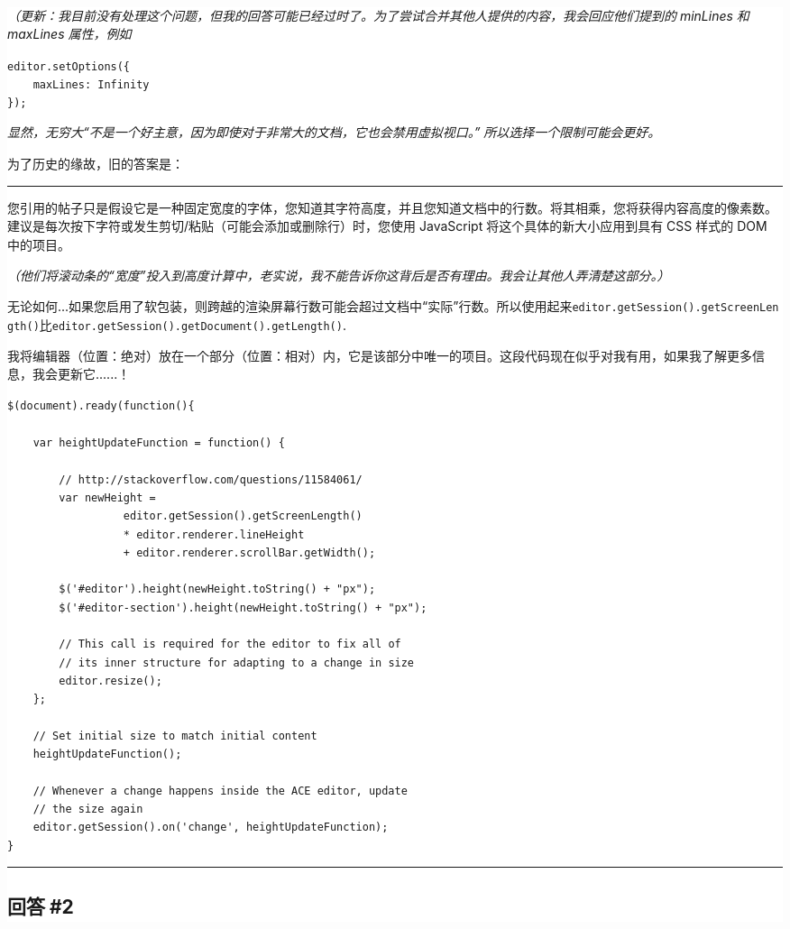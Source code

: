 *（更新：我目前没有处理这个问题，但我的回答可能已经过时了。为了尝试合并其他人提供的内容，我会回应他们提到的 minLines 和 maxLines 属性，例如*

```
editor.setOptions({
    maxLines: Infinity
}); 
```

*显然，无穷大“不是一个好主意，因为即使对于非常大的文档，它也会禁用虚拟视口。” 所以选择一个限制可能会更好。*

为了历史的缘故，旧的答案是：

* * *

您引用的帖子只是假设它是一种固定宽度的字体，您知道其字符高度，并且您知道文档中的行数。将其相乘，您将获得内容高度的像素数。建议是每次按下字符或发生剪切/粘贴（可能会添加或删除行）时，您使用 JavaScript 将这个具体的新大小应用到具有 CSS 样式的 DOM 中的项目。

*（他们将滚动条的“宽度”投入到高度计算中，老实说，我不能告诉你这背后是否有理由。我会让其他人弄清楚这部分。）*

无论如何...如果您启用了软包装，则跨越的渲染屏幕行数可能会超过文档中“实际”行数。所以使用起来`editor.getSession().getScreenLength()`比`editor.getSession().getDocument().getLength()`.

我将编辑器（位置：绝对）放在一个部分（位置：相对）内，它是该部分中唯一的项目。这段代码现在似乎对我有用，如果我了解更多信息，我会更新它......！

```
$(document).ready(function(){

    var heightUpdateFunction = function() {

        // http://stackoverflow.com/questions/11584061/
        var newHeight =
                  editor.getSession().getScreenLength()
                  * editor.renderer.lineHeight
                  + editor.renderer.scrollBar.getWidth();

        $('#editor').height(newHeight.toString() + "px");
        $('#editor-section').height(newHeight.toString() + "px");

        // This call is required for the editor to fix all of
        // its inner structure for adapting to a change in size
        editor.resize();
    };

    // Set initial size to match initial content
    heightUpdateFunction();

    // Whenever a change happens inside the ACE editor, update
    // the size again
    editor.getSession().on('change', heightUpdateFunction);
} 
```

* * *

## 回答 #2
